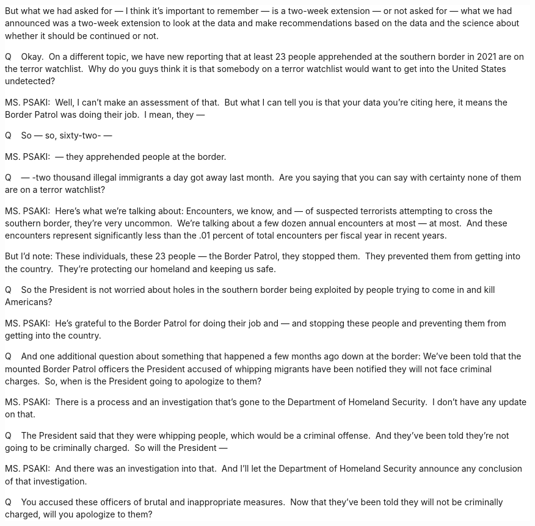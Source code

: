 But what we had asked for — I think it’s important to remember — is a
two-week extension — or not asked for — what we had announced was a
two-week extension to look at the data and make recommendations based on
the data and the science about whether it should be continued or not.  
  
Q    Okay.  On a different topic, we have new reporting that at least 23
people apprehended at the southern border in 2021 are on the terror
watchlist.  Why do you guys think it is that somebody on a terror
watchlist would want to get into the United States undetected?  
  
MS. PSAKI:  Well, I can’t make an assessment of that.  But what I can
tell you is that your data you’re citing here, it means the Border
Patrol was doing their job.  I mean, they —

Q    So — so, sixty-two- —

MS. PSAKI:  — they apprehended people at the border.

Q    — -two thousand illegal immigrants a day got away last month.  Are
you saying that you can say with certainty none of them are on a terror
watchlist?

MS. PSAKI:  Here’s what we’re talking about: Encounters, we know, and —
of suspected terrorists attempting to cross the southern border, they’re
very uncommon.  We’re talking about a few dozen annual encounters at
most — at most.  And these encounters represent significantly less than
the .01 percent of total encounters per fiscal year in recent years.

But I’d note: These individuals, these 23 people — the Border Patrol,
they stopped them.  They prevented them from getting into the country. 
They’re protecting our homeland and keeping us safe.  
  
Q    So the President is not worried about holes in the southern border
being exploited by people trying to come in and kill Americans?

MS. PSAKI:  He’s grateful to the Border Patrol for doing their job and —
and stopping these people and preventing them from getting into the
country.  
  
Q    And one additional question about something that happened a few
months ago down at the border: We’ve been told that the mounted Border
Patrol officers the President accused of whipping migrants have been
notified they will not face criminal charges.  So, when is the President
going to apologize to them?  
  
MS. PSAKI:  There is a process and an investigation that’s gone to the
Department of Homeland Security.  I don’t have any update on that.  
  
Q    The President said that they were whipping people, which would be a
criminal offense.  And they’ve been told they’re not going to be
criminally charged.  So will the President —

MS. PSAKI:  And there was an investigation into that.  And I’ll let the
Department of Homeland Security announce any conclusion of that
investigation.

Q    You accused these officers of brutal and inappropriate measures. 
Now that they’ve been told they will not be criminally charged, will you
apologize to them?
